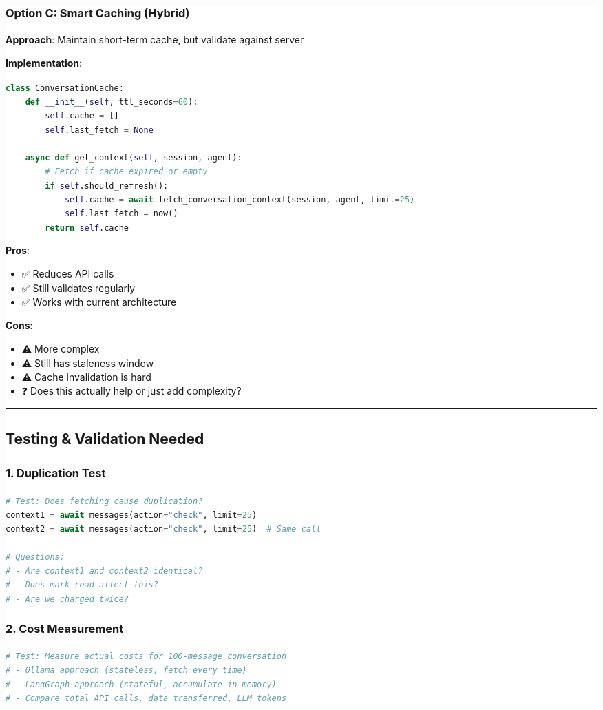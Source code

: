 ### Option C: Smart Caching (Hybrid)

**Approach**: Maintain short-term cache, but validate against server

**Implementation**:
```python
class ConversationCache:
    def __init__(self, ttl_seconds=60):
        self.cache = []
        self.last_fetch = None

    async def get_context(self, session, agent):
        # Fetch if cache expired or empty
        if self.should_refresh():
            self.cache = await fetch_conversation_context(session, agent, limit=25)
            self.last_fetch = now()
        return self.cache
```

**Pros**:
- ✅ Reduces API calls
- ✅ Still validates regularly
- ✅ Works with current architecture

**Cons**:
- ⚠️ More complex
- ⚠️ Still has staleness window
- ⚠️ Cache invalidation is hard
- ❓ Does this actually help or just add complexity?

---

## Testing & Validation Needed

### 1. Duplication Test
```python
# Test: Does fetching cause duplication?
context1 = await messages(action="check", limit=25)
context2 = await messages(action="check", limit=25)  # Same call

# Questions:
# - Are context1 and context2 identical?
# - Does mark_read affect this?
# - Are we charged twice?
```

### 2. Cost Measurement
```python
# Test: Measure actual costs for 100-message conversation
# - Ollama approach (stateless, fetch every time)
# - LangGraph approach (stateful, accumulate in memory)
# - Compare total API calls, data transferred, LLM tokens
```
